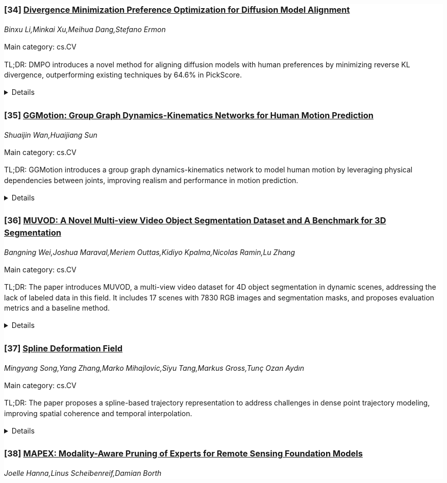 
### [34] [Divergence Minimization Preference Optimization for Diffusion Model Alignment](https://arxiv.org/abs/2507.07510)
*Binxu Li,Minkai Xu,Meihua Dang,Stefano Ermon*

Main category: cs.CV

TL;DR: DMPO introduces a novel method for aligning diffusion models with human preferences by minimizing reverse KL divergence, outperforming existing techniques by 64.6% in PickScore.


<details><summary>Details</summary></details>


### [35] [GGMotion: Group Graph Dynamics-Kinematics Networks for Human Motion Prediction](https://arxiv.org/abs/2507.07515)
*Shuaijin Wan,Huaijiang Sun*

Main category: cs.CV

TL;DR: GGMotion introduces a group graph dynamics-kinematics network to model human motion by leveraging physical dependencies between joints, improving realism and performance in motion prediction.


<details><summary>Details</summary></details>


### [36] [MUVOD: A Novel Multi-view Video Object Segmentation Dataset and A Benchmark for 3D Segmentation](https://arxiv.org/abs/2507.07519)
*Bangning Wei,Joshua Maraval,Meriem Outtas,Kidiyo Kpalma,Nicolas Ramin,Lu Zhang*

Main category: cs.CV

TL;DR: The paper introduces MUVOD, a multi-view video dataset for 4D object segmentation in dynamic scenes, addressing the lack of labeled data in this field. It includes 17 scenes with 7830 RGB images and segmentation masks, and proposes evaluation metrics and a baseline method.


<details><summary>Details</summary></details>


### [37] [Spline Deformation Field](https://arxiv.org/abs/2507.07521)
*Mingyang Song,Yang Zhang,Marko Mihajlovic,Siyu Tang,Markus Gross,Tunç Ozan Aydın*

Main category: cs.CV

TL;DR: The paper proposes a spline-based trajectory representation to address challenges in dense point trajectory modeling, improving spatial coherence and temporal interpolation.


<details><summary>Details</summary></details>


### [38] [MAPEX: Modality-Aware Pruning of Experts for Remote Sensing Foundation Models](https://arxiv.org/abs/2507.07527)
*Joelle Hanna,Linus Scheibenreif,Damian Borth*
